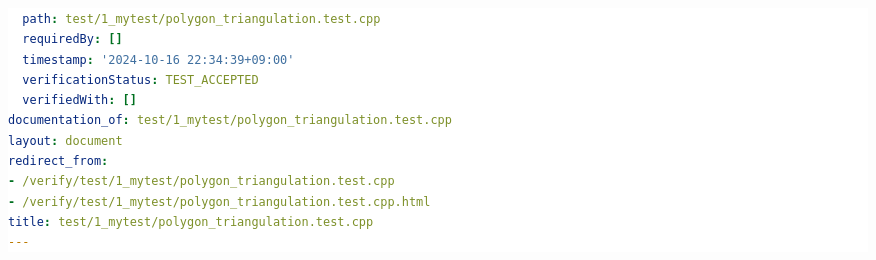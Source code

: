```yaml
  path: test/1_mytest/polygon_triangulation.test.cpp
  requiredBy: []
  timestamp: '2024-10-16 22:34:39+09:00'
  verificationStatus: TEST_ACCEPTED
  verifiedWith: []
documentation_of: test/1_mytest/polygon_triangulation.test.cpp
layout: document
redirect_from:
- /verify/test/1_mytest/polygon_triangulation.test.cpp
- /verify/test/1_mytest/polygon_triangulation.test.cpp.html
title: test/1_mytest/polygon_triangulation.test.cpp
---
```


